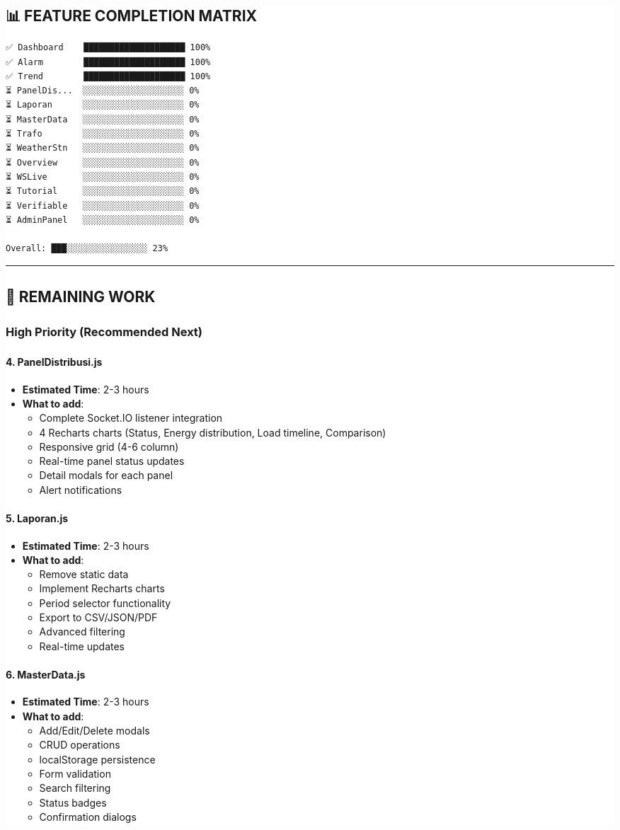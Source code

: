 
## 📊 FEATURE COMPLETION MATRIX

```
✅ Dashboard    ████████████████████ 100%
✅ Alarm        ████████████████████ 100%
✅ Trend        ████████████████████ 100%
⏳ PanelDis...  ░░░░░░░░░░░░░░░░░░░░ 0%
⏳ Laporan      ░░░░░░░░░░░░░░░░░░░░ 0%
⏳ MasterData   ░░░░░░░░░░░░░░░░░░░░ 0%
⏳ Trafo        ░░░░░░░░░░░░░░░░░░░░ 0%
⏳ WeatherStn   ░░░░░░░░░░░░░░░░░░░░ 0%
⏳ Overview     ░░░░░░░░░░░░░░░░░░░░ 0%
⏳ WSLive       ░░░░░░░░░░░░░░░░░░░░ 0%
⏳ Tutorial     ░░░░░░░░░░░░░░░░░░░░ 0%
⏳ Verifiable   ░░░░░░░░░░░░░░░░░░░░ 0%
⏳ AdminPanel   ░░░░░░░░░░░░░░░░░░░░ 0%

Overall: ███░░░░░░░░░░░░░░░░ 23%
```

---

## 🔄 REMAINING WORK

### High Priority (Recommended Next)

#### 4. PanelDistribusi.js
- **Estimated Time**: 2-3 hours
- **What to add**:
  - Complete Socket.IO listener integration
  - 4 Recharts charts (Status, Energy distribution, Load timeline, Comparison)
  - Responsive grid (4-6 column)
  - Real-time panel status updates
  - Detail modals for each panel
  - Alert notifications

#### 5. Laporan.js
- **Estimated Time**: 2-3 hours  
- **What to add**:
  - Remove static data
  - Implement Recharts charts
  - Period selector functionality
  - Export to CSV/JSON/PDF
  - Advanced filtering
  - Real-time updates

#### 6. MasterData.js
- **Estimated Time**: 2-3 hours
- **What to add**:
  - Add/Edit/Delete modals
  - CRUD operations
  - localStorage persistence
  - Form validation
  - Search filtering
  - Status badges
  - Confirmation dialogs
